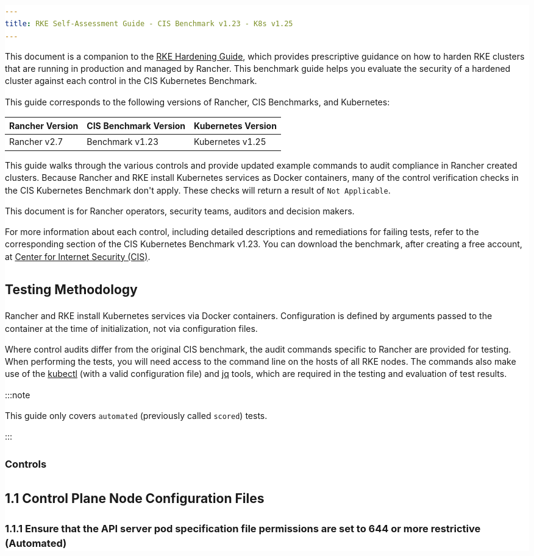 ```yaml
---
title: RKE Self-Assessment Guide - CIS Benchmark v1.23 - K8s v1.25
---
```


This document is a companion to the [RKE Hardening Guide](../../../../pages-for-subheaders/rke1-hardening-guide.md), which provides prescriptive guidance on how to harden RKE clusters that are running in production and managed by Rancher. This benchmark guide helps you evaluate the security of a hardened cluster against each control in the CIS Kubernetes Benchmark.


This guide corresponds to the following versions of Rancher, CIS Benchmarks, and Kubernetes:

| Rancher Version | CIS Benchmark Version | Kubernetes Version |
|-----------------|-----------------------|--------------------|
| Rancher v2.7    | Benchmark v1.23       | Kubernetes v1.25   |

This guide walks through the various controls and provide updated example commands to audit compliance in Rancher created clusters. Because Rancher and RKE install Kubernetes services as Docker containers, many of the control verification checks in the CIS Kubernetes Benchmark don't apply. These checks will return a result of `Not Applicable`.

This document is for Rancher operators, security teams, auditors and decision makers.

For more information about each control, including detailed descriptions and remediations for failing tests, refer to the corresponding section of the CIS Kubernetes Benchmark v1.23. You can download the benchmark, after creating a free account, at [Center for Internet Security (CIS)](https://www.cisecurity.org/benchmark/kubernetes/).

## Testing Methodology

Rancher and RKE install Kubernetes services via Docker containers. Configuration is defined by arguments passed to the container at the time of initialization, not via configuration files.

Where control audits differ from the original CIS benchmark, the audit commands specific to Rancher are provided for testing. When performing the tests, you will need access to the command line on the hosts of all RKE nodes. The commands also make use of the [kubectl](https://kubernetes.io/docs/tasks/tools/) (with a valid configuration file) and [jq](https://stedolan.github.io/jq/) tools, which are required in the testing and evaluation of test results.

:::note

This guide only covers `automated` (previously called `scored`) tests.

:::

### Controls

## 1.1 Control Plane Node Configuration Files
### 1.1.1 Ensure that the API server pod specification file permissions are set to 644 or more restrictive (Automated)

